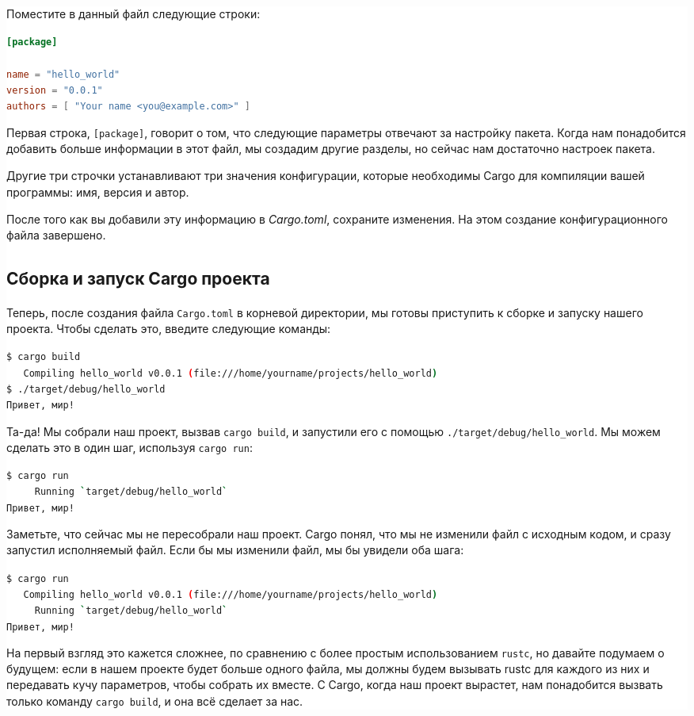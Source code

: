 [TOML]: https://github.com/toml-lang/toml

Поместите в данный файл следующие строки:

```toml
[package]

name = "hello_world"
version = "0.0.1"
authors = [ "Your name <you@example.com>" ]
```

Первая строка, `[package]`, говорит о том, что следующие параметры отвечают за
настройку пакета. Когда нам понадобится добавить больше информации в этот файл,
мы создадим другие разделы, но сейчас нам достаточно настроек пакета.

Другие три строчки устанавливают три значения конфигурации, которые необходимы
Cargo для компиляции вашей программы: имя, версия и автор.

После того как вы добавили эту информацию в *Cargo.toml*, сохраните изменения.
На этом создание конфигурационного файла завершено.

## Сборка и запуск Cargo проекта

Теперь, после создания файла `Cargo.toml` в корневой директории, мы готовы
приступить к сборке и запуску нашего проекта. Чтобы сделать это, введите
следующие команды:

```bash
$ cargo build
   Compiling hello_world v0.0.1 (file:///home/yourname/projects/hello_world)
$ ./target/debug/hello_world
Привет, мир!
```

Та-да! Мы собрали наш проект, вызвав `cargo build`, и запустили его с помощью
`./target/debug/hello_world`. Мы можем сделать это в один шаг, используя
`cargo run`:

```bash
$ cargo run
     Running `target/debug/hello_world`
Привет, мир!
```

Заметьте, что сейчас мы не пересобрали наш проект. Cargo понял, что мы не
изменили файл с исходным кодом, и сразу запустил исполняемый файл. Если бы мы
изменили файл, мы бы увидели оба шага:

```bash
$ cargo run
   Compiling hello_world v0.0.1 (file:///home/yourname/projects/hello_world)
     Running `target/debug/hello_world`
Привет, мир!
```

На первый взгляд это кажется сложнее, по сравнению с более простым
использованием `rustc`, но давайте подумаем о будущем: если в нашем проекте
будет больше одного файла, мы должны будем вызывать rustc для каждого из них и
передавать кучу параметров, чтобы собрать их вместе. С Cargo, когда наш проект
вырастет, нам понадобится вызвать только команду `cargo build`, и она всё
сделает за нас.


[install-page]: https://www.rust-lang.org/install.html
[irc]: irc://irc.mozilla.org/#rust
[mibbit]: http://chat.mibbit.com/?server=irc.mozilla.org&channel=%23rust
[users]: https://users.rust-lang.org/
[stackoverflow]: http://stackoverflow.com/questions/tagged/rust
[rust-ru]: http://rustycrate.ru
[forum-ru]: http://forum.rustycrate.ru
[stackoverflow-ru]: http://ru.stackoverflow.com/questions/tagged/rust
[solidoak]: https://github.com/oakes/SolidOak
[plugins]: https://github.com/rust-lang/rust/blob/master/src/etc/CONFIGS.md
[macro]: macros.html
[allocation]: the-stack-and-the-heap.html
[expression-oriented language]: glossary.html#expression-oriented-language
[guide]: http://doc.crates.io/guide.html
[learnrust]: learn-rust.html
[syntax]: syntax-and-semantics.html